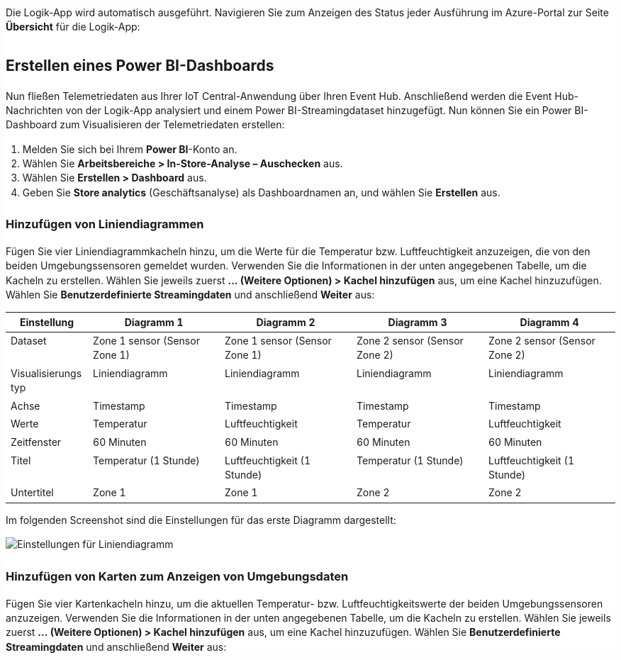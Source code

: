Die Logik-App wird automatisch ausgeführt. Navigieren Sie zum Anzeigen des Status jeder Ausführung im Azure-Portal zur Seite **Übersicht** für die Logik-App:

## <a name="create-a-power-bi-dashboard"></a>Erstellen eines Power BI-Dashboards

Nun fließen Telemetriedaten aus Ihrer IoT Central-Anwendung über Ihren Event Hub. Anschließend werden die Event Hub-Nachrichten von der Logik-App analysiert und einem Power BI-Streamingdataset hinzugefügt. Nun können Sie ein Power BI-Dashboard zum Visualisieren der Telemetriedaten erstellen:

1. Melden Sie sich bei Ihrem **Power BI**-Konto an.
1. Wählen Sie **Arbeitsbereiche > In-Store-Analyse – Auschecken** aus.
1. Wählen Sie **Erstellen > Dashboard** aus.
1. Geben Sie **Store analytics** (Geschäftsanalyse) als Dashboardnamen an, und wählen Sie **Erstellen** aus.

### <a name="add-line-charts"></a>Hinzufügen von Liniendiagrammen

Fügen Sie vier Liniendiagrammkacheln hinzu, um die Werte für die Temperatur bzw. Luftfeuchtigkeit anzuzeigen, die von den beiden Umgebungssensoren gemeldet wurden. Verwenden Sie die Informationen in der unten angegebenen Tabelle, um die Kacheln zu erstellen. Wählen Sie jeweils zuerst **... (Weitere Optionen) > Kachel hinzufügen** aus, um eine Kachel hinzuzufügen. Wählen Sie **Benutzerdefinierte Streamingdaten** und anschließend **Weiter** aus:

| Einstellung | Diagramm 1 | Diagramm 2 | Diagramm 3 | Diagramm 4 |
| ------- | -------- | -------- | -------- | -------- |
| Dataset | Zone 1 sensor (Sensor Zone 1) | Zone 1 sensor (Sensor Zone 1) | Zone 2 sensor (Sensor Zone 2) | Zone 2 sensor (Sensor Zone 2) |
| Visualisierungstyp | Liniendiagramm | Liniendiagramm | Liniendiagramm | Liniendiagramm |
| Achse | Timestamp | Timestamp | Timestamp | Timestamp |
| Werte | Temperatur | Luftfeuchtigkeit | Temperatur | Luftfeuchtigkeit |
| Zeitfenster | 60 Minuten | 60 Minuten | 60 Minuten | 60 Minuten |
| Titel | Temperatur (1 Stunde) | Luftfeuchtigkeit (1 Stunde) | Temperatur (1 Stunde) | Luftfeuchtigkeit (1 Stunde) |
| Untertitel | Zone 1 | Zone 1 | Zone 2 | Zone 2 |

Im folgenden Screenshot sind die Einstellungen für das erste Diagramm dargestellt:

![Einstellungen für Liniendiagramm](./media/tutorial-in-store-analytics-visualize-insights/line-chart.png)

### <a name="add-cards-to-show-environmental-data"></a>Hinzufügen von Karten zum Anzeigen von Umgebungsdaten

Fügen Sie vier Kartenkacheln hinzu, um die aktuellen Temperatur- bzw. Luftfeuchtigkeitswerte der beiden Umgebungssensoren anzuzeigen. Verwenden Sie die Informationen in der unten angegebenen Tabelle, um die Kacheln zu erstellen. Wählen Sie jeweils zuerst **... (Weitere Optionen) > Kachel hinzufügen** aus, um eine Kachel hinzuzufügen. Wählen Sie **Benutzerdefinierte Streamingdaten** und anschließend **Weiter** aus:
